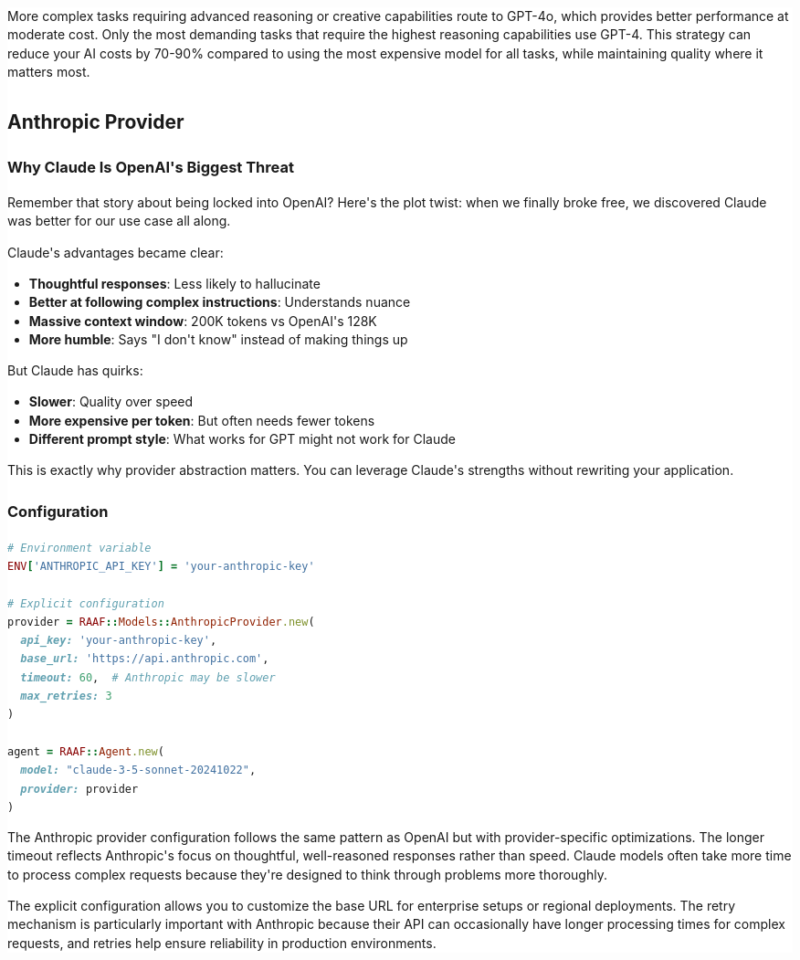 More complex tasks requiring advanced reasoning or creative capabilities route to GPT-4o, which provides better performance at moderate cost. Only the most demanding tasks that require the highest reasoning capabilities use GPT-4. This strategy can reduce your AI costs by 70-90% compared to using the most expensive model for all tasks, while maintaining quality where it matters most.

Anthropic Provider
------------------

### Why Claude Is OpenAI's Biggest Threat

Remember that story about being locked into OpenAI? Here's the plot twist: when we finally broke free, we discovered Claude was better for our use case all along.

Claude's advantages became clear:

- **Thoughtful responses**: Less likely to hallucinate
- **Better at following complex instructions**: Understands nuance
- **Massive context window**: 200K tokens vs OpenAI's 128K
- **More humble**: Says "I don't know" instead of making things up

But Claude has quirks:

- **Slower**: Quality over speed
- **More expensive per token**: But often needs fewer tokens
- **Different prompt style**: What works for GPT might not work for Claude

This is exactly why provider abstraction matters. You can leverage Claude's strengths without rewriting your application.

### Configuration

```ruby
# Environment variable
ENV['ANTHROPIC_API_KEY'] = 'your-anthropic-key'

# Explicit configuration
provider = RAAF::Models::AnthropicProvider.new(
  api_key: 'your-anthropic-key',
  base_url: 'https://api.anthropic.com',
  timeout: 60,  # Anthropic may be slower
  max_retries: 3
)

agent = RAAF::Agent.new(
  model: "claude-3-5-sonnet-20241022",
  provider: provider
)
```

The Anthropic provider configuration follows the same pattern as OpenAI but with provider-specific optimizations. The longer timeout reflects Anthropic's focus on thoughtful, well-reasoned responses rather than speed. Claude models often take more time to process complex requests because they're designed to think through problems more thoroughly.

The explicit configuration allows you to customize the base URL for enterprise setups or regional deployments. The retry mechanism is particularly important with Anthropic because their API can occasionally have longer processing times for complex requests, and retries help ensure reliability in production environments.
